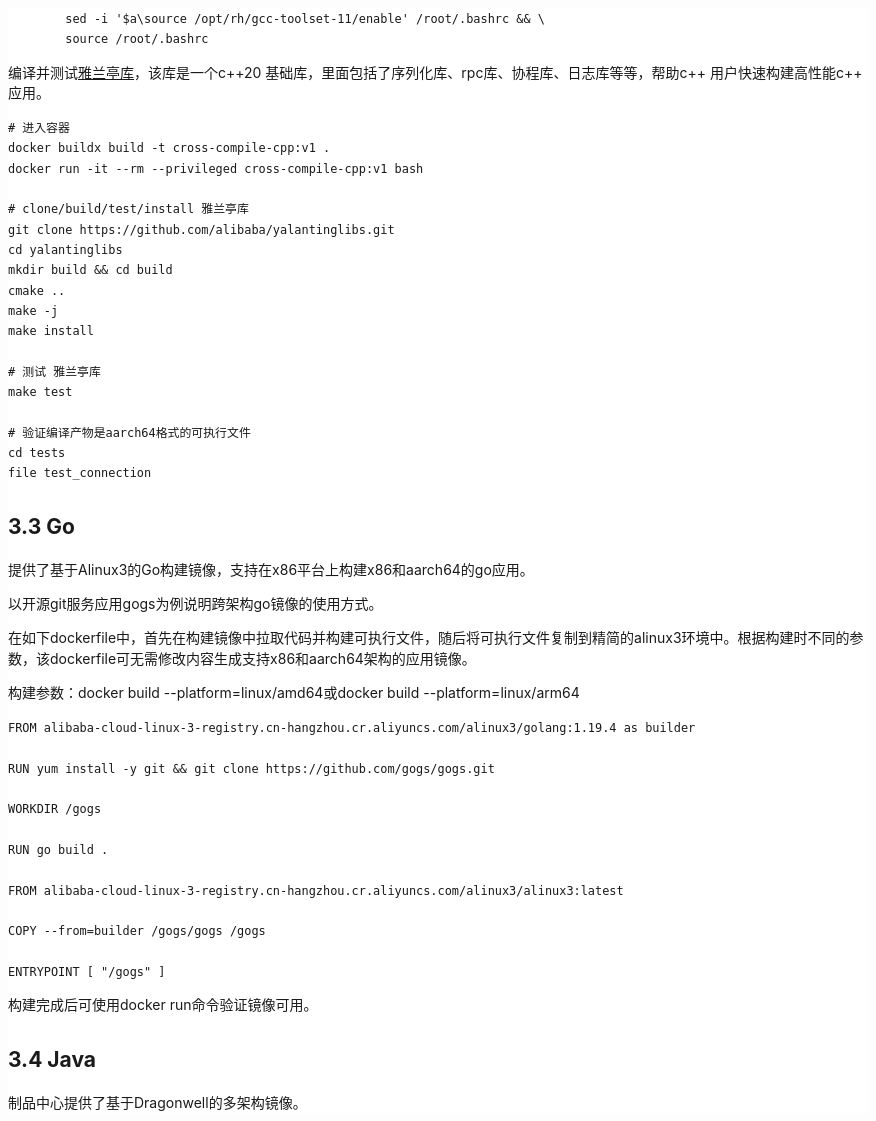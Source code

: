 ```shell
        sed -i '$a\source /opt/rh/gcc-toolset-11/enable' /root/.bashrc && \
        source /root/.bashrc
```
编译并测试[雅兰亭库](https://github.com/alibaba/yalantinglibs)，该库是一个c++20 基础库，里面包括了序列化库、rpc库、协程库、日志库等等，帮助c++ 用户快速构建高性能c++ 应用。
```shell
# 进入容器
docker buildx build -t cross-compile-cpp:v1 .
docker run -it --rm --privileged cross-compile-cpp:v1 bash

# clone/build/test/install 雅兰亭库
git clone https://github.com/alibaba/yalantinglibs.git
cd yalantinglibs
mkdir build && cd build
cmake .. 
make -j
make install

# 测试 雅兰亭库
make test

# 验证编译产物是aarch64格式的可执行文件
cd tests
file test_connection 
```
## 3.3 Go
提供了基于Alinux3的Go构建镜像，支持在x86平台上构建x86和aarch64的go应用。

以开源git服务应用gogs为例说明跨架构go镜像的使用方式。

在如下dockerfile中，首先在构建镜像中拉取代码并构建可执行文件，随后将可执行文件复制到精简的alinux3环境中。根据构建时不同的参数，该dockerfile可无需修改内容生成支持x86和aarch64架构的应用镜像。

构建参数：docker build --platform=linux/amd64或docker build --platform=linux/arm64
```shell
FROM alibaba-cloud-linux-3-registry.cn-hangzhou.cr.aliyuncs.com/alinux3/golang:1.19.4 as builder

RUN yum install -y git && git clone https://github.com/gogs/gogs.git

WORKDIR /gogs

RUN go build .

FROM alibaba-cloud-linux-3-registry.cn-hangzhou.cr.aliyuncs.com/alinux3/alinux3:latest

COPY --from=builder /gogs/gogs /gogs

ENTRYPOINT [ "/gogs" ]
```
构建完成后可使用docker run命令验证镜像可用。
## 3.4 Java
制品中心提供了基于Dragonwell的多架构镜像。
